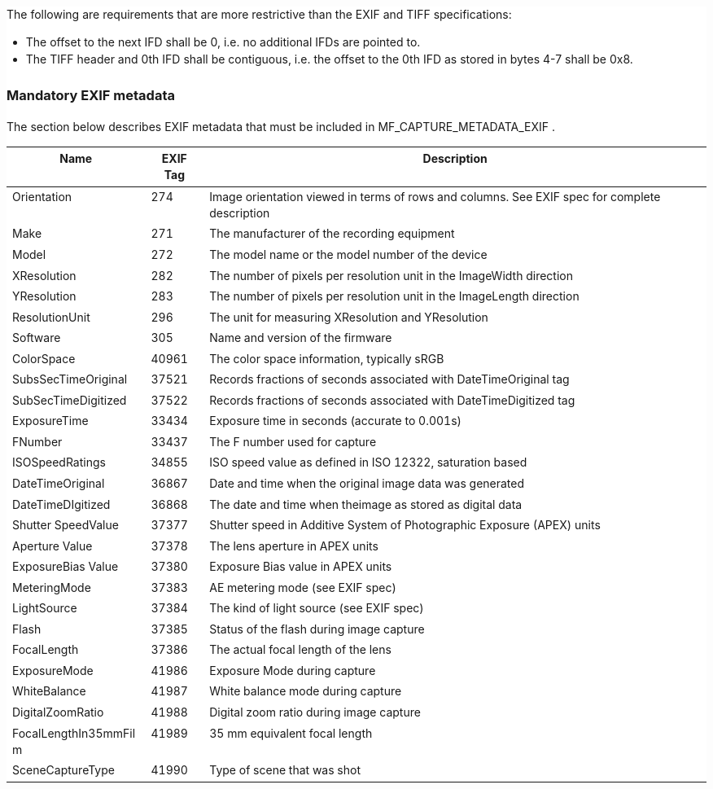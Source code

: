 The following are requirements that are more restrictive than the EXIF
and TIFF specifications:

- The offset to the next IFD shall be 0, i.e. no additional IFDs are pointed to.
- The TIFF header and 0th IFD shall be contiguous, i.e. the offset to the 0th
  IFD as stored in bytes 4-7 shall be 0x8.

### Mandatory EXIF metadata

The section below describes EXIF metadata that must be included in
MF\_CAPTURE\_METADATA\_EXIF .

| Name                  | EXIF Tag  | Description                                                           |
| --------------------- | --------- | --------------------------------------------------------------------- |
| Orientation           | 274       | Image orientation viewed in terms of rows and columns. See EXIF spec for complete description |
| Make                  | 271       | The manufacturer of the recording equipment                           |
| Model                 | 272       | The model name or the model number of the device                      |
| XResolution           | 282       | The number of pixels per resolution unit in the ImageWidth direction  |
| YResolution           | 283       | The number of pixels per resolution unit in the ImageLength direction |
| ResolutionUnit        | 296       | The unit for measuring XResolution and YResolution                    |
| Software              | 305       | Name and version of the firmware                                      |
| ColorSpace            | 40961     | The color space information, typically sRGB                           |
| SubsSecTimeOriginal   | 37521     | Records fractions of seconds associated with DateTimeOriginal tag     |
| SubSecTimeDigitized   | 37522     | Records fractions of seconds associated with DateTimeDigitized tag    |
| ExposureTime          | 33434     | Exposure time in seconds (accurate to 0.001s)                         |
| FNumber               | 33437     | The F number used for capture                                         |
| ISOSpeedRatings       | 34855     | ISO speed value as defined in ISO 12322, saturation based             |
| DateTimeOriginal      | 36867     | Date and time when the original image data was generated              |
| DateTimeDIgitized     | 36868     | The date and time when theimage as stored as digital data             |
| Shutter SpeedValue    | 37377     | Shutter speed in Additive System of Photographic Exposure (APEX) units|
| Aperture Value        | 37378     | The lens aperture in APEX units                                       |
| ExposureBias Value    | 37380     | Exposure Bias value in APEX units                                     |
| MeteringMode          | 37383     | AE metering mode (see EXIF spec)                                      |
| LightSource           | 37384     | The kind of light source (see EXIF spec)                              |
| Flash                 | 37385     | Status of the flash during image capture                              |
| FocalLength           | 37386     | The actual focal length of the lens                                   |
| ExposureMode          | 41986     | Exposure Mode during capture                                          |
| WhiteBalance          | 41987     | White balance mode during capture                                     |
| DigitalZoomRatio      | 41988     | Digital zoom ratio during image capture                               |
| FocalLengthIn35mmFilm | 41989     | 35 mm equivalent focal length                                         |
| SceneCaptureType      | 41990     | Type of scene that was shot                                           |

